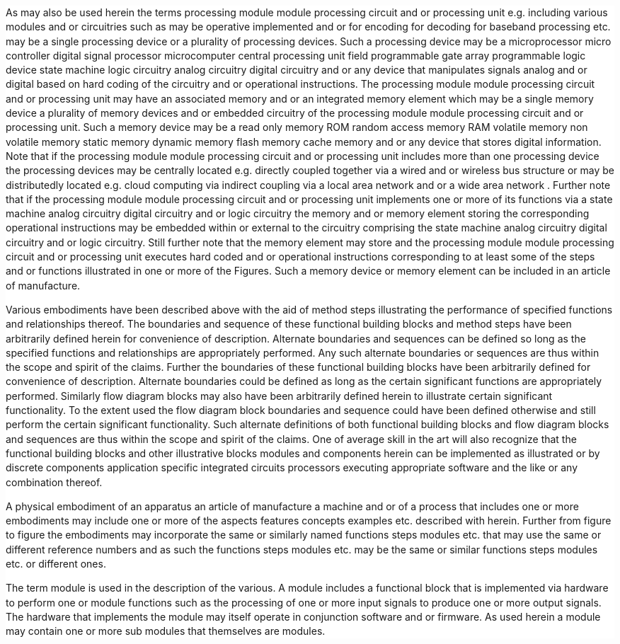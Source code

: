 As may also be used herein the terms processing module module processing circuit and or processing unit e.g. including various modules and or circuitries such as may be operative implemented and or for encoding for decoding for baseband processing etc. may be a single processing device or a plurality of processing devices. Such a processing device may be a microprocessor micro controller digital signal processor microcomputer central processing unit field programmable gate array programmable logic device state machine logic circuitry analog circuitry digital circuitry and or any device that manipulates signals analog and or digital based on hard coding of the circuitry and or operational instructions. The processing module module processing circuit and or processing unit may have an associated memory and or an integrated memory element which may be a single memory device a plurality of memory devices and or embedded circuitry of the processing module module processing circuit and or processing unit. Such a memory device may be a read only memory ROM random access memory RAM volatile memory non volatile memory static memory dynamic memory flash memory cache memory and or any device that stores digital information. Note that if the processing module module processing circuit and or processing unit includes more than one processing device the processing devices may be centrally located e.g. directly coupled together via a wired and or wireless bus structure or may be distributedly located e.g. cloud computing via indirect coupling via a local area network and or a wide area network . Further note that if the processing module module processing circuit and or processing unit implements one or more of its functions via a state machine analog circuitry digital circuitry and or logic circuitry the memory and or memory element storing the corresponding operational instructions may be embedded within or external to the circuitry comprising the state machine analog circuitry digital circuitry and or logic circuitry. Still further note that the memory element may store and the processing module module processing circuit and or processing unit executes hard coded and or operational instructions corresponding to at least some of the steps and or functions illustrated in one or more of the Figures. Such a memory device or memory element can be included in an article of manufacture.

Various embodiments have been described above with the aid of method steps illustrating the performance of specified functions and relationships thereof. The boundaries and sequence of these functional building blocks and method steps have been arbitrarily defined herein for convenience of description. Alternate boundaries and sequences can be defined so long as the specified functions and relationships are appropriately performed. Any such alternate boundaries or sequences are thus within the scope and spirit of the claims. Further the boundaries of these functional building blocks have been arbitrarily defined for convenience of description. Alternate boundaries could be defined as long as the certain significant functions are appropriately performed. Similarly flow diagram blocks may also have been arbitrarily defined herein to illustrate certain significant functionality. To the extent used the flow diagram block boundaries and sequence could have been defined otherwise and still perform the certain significant functionality. Such alternate definitions of both functional building blocks and flow diagram blocks and sequences are thus within the scope and spirit of the claims. One of average skill in the art will also recognize that the functional building blocks and other illustrative blocks modules and components herein can be implemented as illustrated or by discrete components application specific integrated circuits processors executing appropriate software and the like or any combination thereof.

A physical embodiment of an apparatus an article of manufacture a machine and or of a process that includes one or more embodiments may include one or more of the aspects features concepts examples etc. described with herein. Further from figure to figure the embodiments may incorporate the same or similarly named functions steps modules etc. that may use the same or different reference numbers and as such the functions steps modules etc. may be the same or similar functions steps modules etc. or different ones.

The term module is used in the description of the various. A module includes a functional block that is implemented via hardware to perform one or module functions such as the processing of one or more input signals to produce one or more output signals. The hardware that implements the module may itself operate in conjunction software and or firmware. As used herein a module may contain one or more sub modules that themselves are modules.

